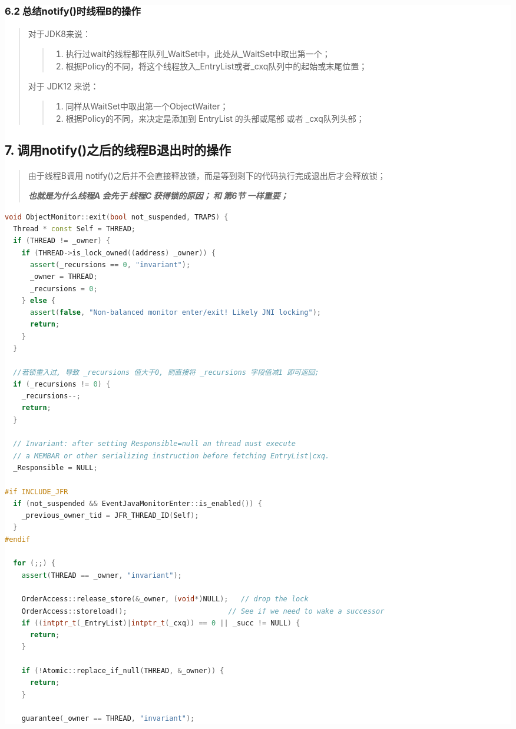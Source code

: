 ### 6.2 总结notify()时线程B的操作

> 对于JDK8来说：
>
> > 1. 执行过wait的线程都在队列_WaitSet中，此处从_WaitSet中取出第一个；
> > 2. 根据Policy的不同，将这个线程放入_EntryList或者_cxq队列中的起始或末尾位置；
>
>
> 对于 JDK12 来说： 
>
> > 1. 同样从WaitSet中取出第一个ObjectWaiter；
> > 2. 根据Policy的不同，来决定是添加到 EntryList 的头部或尾部 或者 _cxq队列头部；

## 7. 调用notify()之后的线程B退出时的操作

> 由于线程B调用 notify()之后并不会直接释放锁，而是等到剩下的代码执行完成退出后才会释放锁；
>
> ***也就是为什么线程A 会先于 线程C 获得锁的原因； 和 第6节 一样重要；***

```c++
void ObjectMonitor::exit(bool not_suspended, TRAPS) {
  Thread * const Self = THREAD;
  if (THREAD != _owner) {
    if (THREAD->is_lock_owned((address) _owner)) {
      assert(_recursions == 0, "invariant");
      _owner = THREAD;
      _recursions = 0;
    } else {
      assert(false, "Non-balanced monitor enter/exit! Likely JNI locking");
      return;
    }
  }

  //若锁重入过, 导致 _recursions 值大于0, 则直接将 _recursions 字段值减1 即可返回;
  if (_recursions != 0) {
    _recursions--;
    return;
  }

  // Invariant: after setting Responsible=null an thread must execute
  // a MEMBAR or other serializing instruction before fetching EntryList|cxq.
  _Responsible = NULL;

#if INCLUDE_JFR
  if (not_suspended && EventJavaMonitorEnter::is_enabled()) {
    _previous_owner_tid = JFR_THREAD_ID(Self);
  }
#endif

  for (;;) {
    assert(THREAD == _owner, "invariant");

    OrderAccess::release_store(&_owner, (void*)NULL);   // drop the lock
    OrderAccess::storeload();                        // See if we need to wake a successor
    if ((intptr_t(_EntryList)|intptr_t(_cxq)) == 0 || _succ != NULL) {
      return;
    }
    
    if (!Atomic::replace_if_null(THREAD, &_owner)) {
      return;
    }

    guarantee(_owner == THREAD, "invariant");

```
